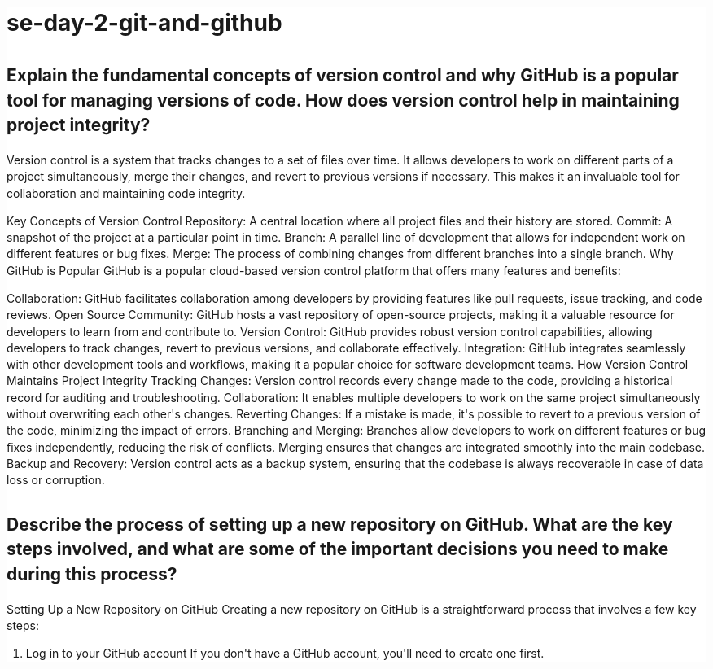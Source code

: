 # se-day-2-git-and-github
## Explain the fundamental concepts of version control and why GitHub is a popular tool for managing versions of code. How does version control help in maintaining project integrity?
 Version control is a system that tracks changes to a set of files over time. It allows developers to work on different parts of a project simultaneously, merge their changes, and revert to previous versions if necessary. This makes it an invaluable tool for collaboration and maintaining code integrity.

Key Concepts of Version Control
Repository: A central location where all project files and their history are stored.
Commit: A snapshot of the project at a particular point in time.
Branch: A parallel line of development that allows for independent work on different features or bug fixes.
Merge: The process of combining changes from different branches into a single branch.
Why GitHub is Popular
GitHub is a popular cloud-based version control platform that offers many features and benefits:

Collaboration: GitHub facilitates collaboration among developers by providing features like pull requests, issue tracking, and code reviews.
Open Source Community: GitHub hosts a vast repository of open-source projects, making it a valuable resource for developers to learn from and contribute to.
Version Control: GitHub provides robust version control capabilities, allowing developers to track changes, revert to previous versions, and collaborate effectively.
Integration: GitHub integrates seamlessly with other development tools and workflows, making it a popular choice for software development teams.
How Version Control Maintains Project Integrity
Tracking Changes: Version control records every change made to the code, providing a historical record for auditing and troubleshooting.
Collaboration: It enables multiple developers to work on the same project simultaneously without overwriting each other's changes.
Reverting Changes: If a mistake is made, it's possible to revert to a previous version of the code, minimizing the impact of errors.
Branching and Merging: Branches allow developers to work on different features or bug fixes independently, reducing the risk of conflicts. Merging ensures that changes are integrated smoothly into the main codebase.
Backup and Recovery: Version control acts as a backup system, ensuring that the codebase is always recoverable in case of data loss or corruption.
## Describe the process of setting up a new repository on GitHub. What are the key steps involved, and what are some of the important decisions you need to make during this process?
Setting Up a New Repository on GitHub
Creating a new repository on GitHub is a straightforward process that involves a few key steps:

1. Log in to your GitHub account
If you don't have a GitHub account, you'll need to create one first.
